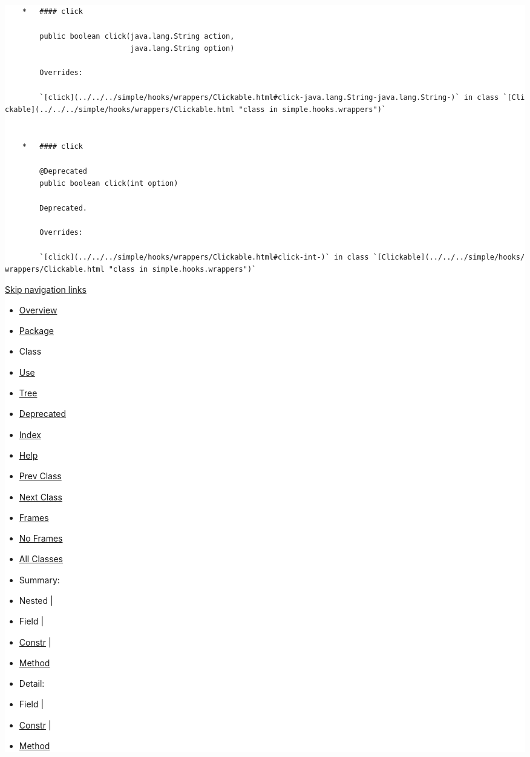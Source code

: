         
        *   #### click
            
            public boolean click(java.lang.String action,
                                 java.lang.String option)
            
            Overrides:
            
            `[click](../../../simple/hooks/wrappers/Clickable.html#click-java.lang.String-java.lang.String-)` in class `[Clickable](../../../simple/hooks/wrappers/Clickable.html "class in simple.hooks.wrappers")`
            
        
        *   #### click
            
            @Deprecated
            public boolean click(int option)
            
            Deprecated. 
            
            Overrides:
            
            `[click](../../../simple/hooks/wrappers/Clickable.html#click-int-)` in class `[Clickable](../../../simple/hooks/wrappers/Clickable.html "class in simple.hooks.wrappers")`
            

[Skip navigation links](#skip.navbar.bottom "Skip navigation links")

*   [Overview](../../../overview-summary.html)
*   [Package](package-summary.html)
*   Class
*   [Use](class-use/SimpleGroundItem.html)
*   [Tree](package-tree.html)
*   [Deprecated](../../../deprecated-list.html)
*   [Index](../../../index-files/index-1.html)
*   [Help](../../../help-doc.html)

*   [Prev Class](../../../simple/hooks/wrappers/SimpleChatOption.html "class in simple.hooks.wrappers")
*   [Next Class](../../../simple/hooks/wrappers/SimpleItem.html "class in simple.hooks.wrappers")

*   [Frames](../../../index.html?simple/hooks/wrappers/SimpleGroundItem.html)
*   [No Frames](SimpleGroundItem.html)

*   [All Classes](../../../allclasses-noframe.html)



*   Summary: 
*   Nested | 
*   Field | 
*   [Constr](#constructor.summary) | 
*   [Method](#method.summary)

*   Detail: 
*   Field | 
*   [Constr](#constructor.detail) | 
*   [Method](#method.detail)